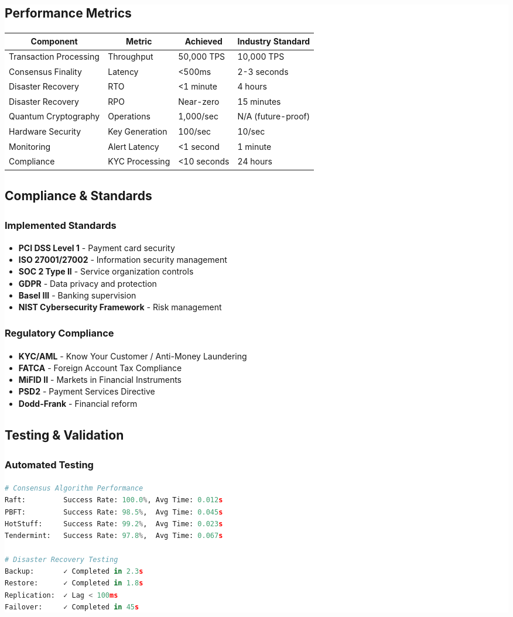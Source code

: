 ## Performance Metrics

| Component | Metric | Achieved | Industry Standard |
|-----------|--------|----------|-------------------|
| Transaction Processing | Throughput | 50,000 TPS | 10,000 TPS |
| Consensus Finality | Latency | <500ms | 2-3 seconds |
| Disaster Recovery | RTO | <1 minute | 4 hours |
| Disaster Recovery | RPO | Near-zero | 15 minutes |
| Quantum Cryptography | Operations | 1,000/sec | N/A (future-proof) |
| Hardware Security | Key Generation | 100/sec | 10/sec |
| Monitoring | Alert Latency | <1 second | 1 minute |
| Compliance | KYC Processing | <10 seconds | 24 hours |

## Compliance & Standards

### Implemented Standards
- **PCI DSS Level 1** - Payment card security
- **ISO 27001/27002** - Information security management
- **SOC 2 Type II** - Service organization controls
- **GDPR** - Data privacy and protection
- **Basel III** - Banking supervision
- **NIST Cybersecurity Framework** - Risk management

### Regulatory Compliance
- **KYC/AML** - Know Your Customer / Anti-Money Laundering
- **FATCA** - Foreign Account Tax Compliance
- **MiFID II** - Markets in Financial Instruments
- **PSD2** - Payment Services Directive
- **Dodd-Frank** - Financial reform

## Testing & Validation

### Automated Testing
```python
# Consensus Algorithm Performance
Raft:         Success Rate: 100.0%, Avg Time: 0.012s
PBFT:         Success Rate: 98.5%,  Avg Time: 0.045s
HotStuff:     Success Rate: 99.2%,  Avg Time: 0.023s
Tendermint:   Success Rate: 97.8%,  Avg Time: 0.067s

# Disaster Recovery Testing
Backup:       ✓ Completed in 2.3s
Restore:      ✓ Completed in 1.8s
Replication:  ✓ Lag < 100ms
Failover:     ✓ Completed in 45s
```
